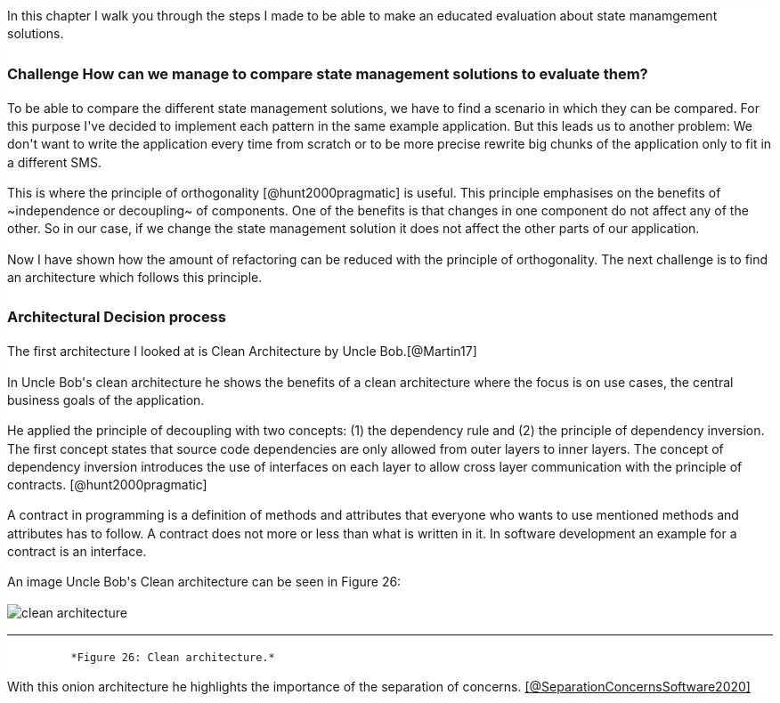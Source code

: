 In this chapter I walk you through the steps I made to be able to make
an educated evaluation about state manamgement solutions.

### Challenge How can we manage to compare state management solutions to evaluate them?

To be able to compare the different state management solutions, we have
to find a scenario in which they can be compared. For this purpose I've
decided to implement each pattern in the same example application. But
this leads us to another problem: We don't want to write the application
every time from scratch or to be more precise rewrite big chunks of the
application only to fit in a different SMS.

This is where the principle of orthogonality [@hunt2000pragmatic] is
useful. This principle emphasises on the benefits of \~independence or
decoupling\~ of components. One of the benefits is that changes in one
component do not affect any of the other. So in our case, if we change
the state management solution it does not affect the other parts of our
application.

Now I have shown how the amount of refactoring can be reduced with the
principle of orthogonality. The next challenge is to find an
architecture which follows this principle.

### Architectural Decision process

The first architecture I looked at is Clean Architecture by Uncle
Bob.[@Martin17]

In Uncle Bob's clean architecture he shows the benefits of a clean
architecture where the focus is on use cases, the central business goals
of the application.

He applied the principle of decoupling with two concepts: (1) the
dependency rule and (2) the principle of dependency inversion. The first
concept states that source code dependencies are only allowed from outer
layers to inner layers. The concept of dependency inversion introduces
the use of interfaces on each layer to allow cross layer communication
with the principle of contracts. [@hunt2000pragmatic]

A contract in programming is a definition of methods and attributes that
everyone who wants to use mentioned methods and attributes has to
follow. A contract does not more or less than what is written in it. In
software development an example for a contract is an interface.

An image Uncle Bob's Clean architecture can be seen in Figure 26:

![clean architecture](https://i.imgur.com/moPHCbt.png)

------------------------------------------------------------------------

              *Figure 26: Clean architecture.*

With this onion architecture he highlights the importance of the
separation of concerns.
[[@SeparationConcernsSoftware2020]](http://nalexn.github.io/separation-of-concerns/)
